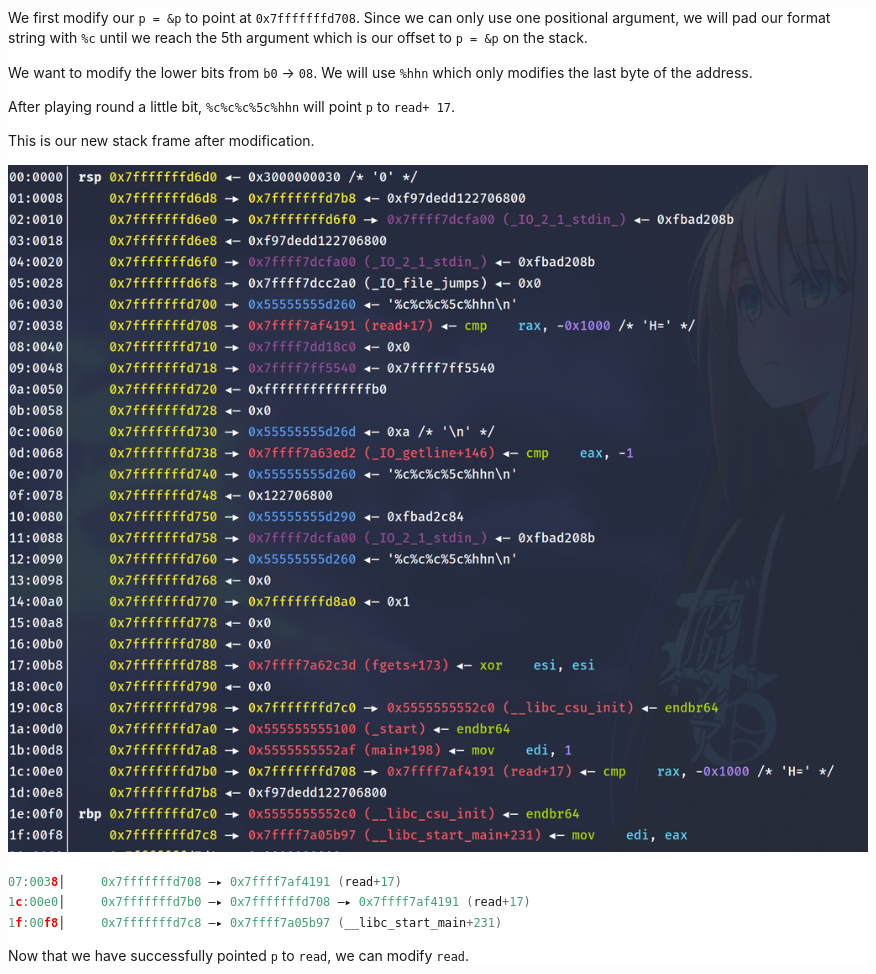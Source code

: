 We first modify our `p = &p` to point at `0x7fffffffd708`. Since we can only use one positional argument, we will pad our format string with `%c` until we reach the 5th argument which is our offset to `p = &p` on the stack.

We want to modify the lower bits from `b0` -> `08`. We will use `%hhn` which only modifies the last byte of the address.

After playing round a little bit, `%c%c%c%5c%hhn` will point `p` to `read+ 17`.

This is our new stack frame after modification.

![image](attachments/moreprintfstackframe2.png)

```c
07:0038│     0x7fffffffd708 —▸ 0x7ffff7af4191 (read+17)
1c:00e0│     0x7fffffffd7b0 —▸ 0x7fffffffd708 —▸ 0x7ffff7af4191 (read+17)
1f:00f8│     0x7fffffffd7c8 —▸ 0x7ffff7a05b97 (__libc_start_main+231)
```

Now that we have successfully pointed `p` to `read`, we can modify `read`.
